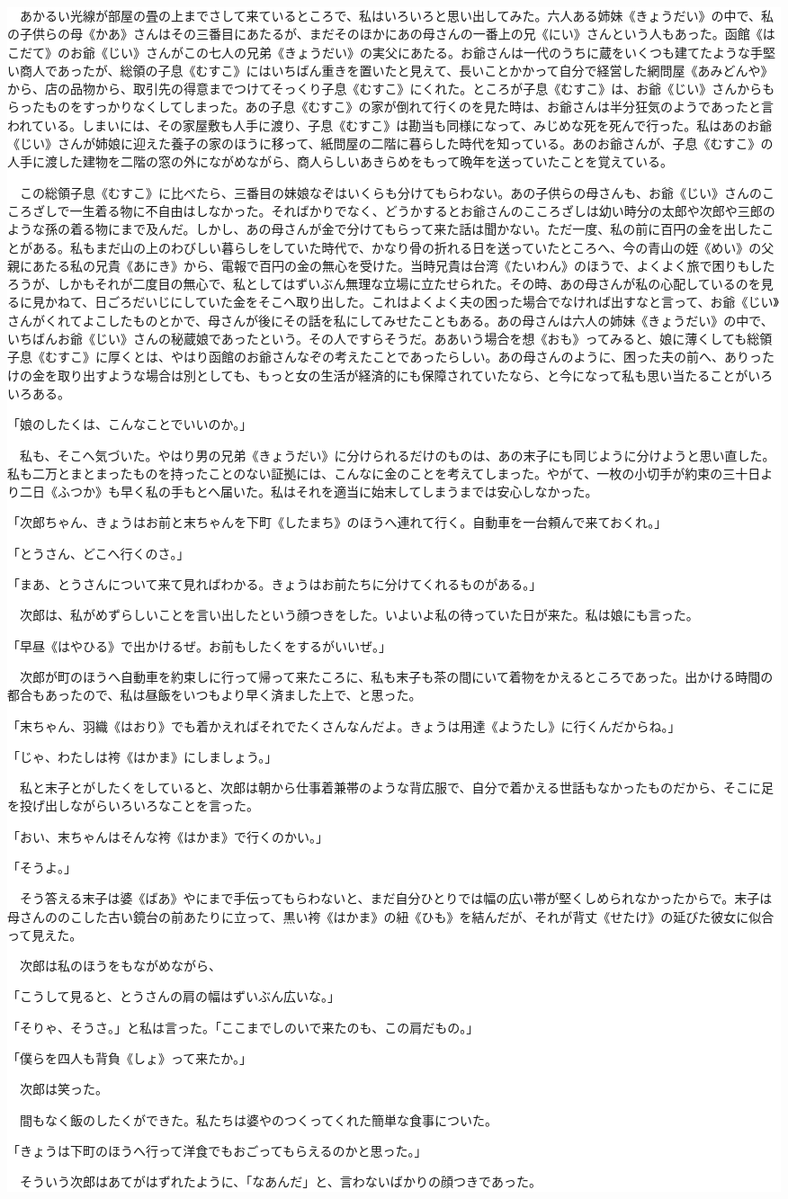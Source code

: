 　あかるい光線が部屋の畳の上までさして来ているところで、私はいろいろと思い出してみた。六人ある姉妹《きょうだい》の中で、私の子供らの母《かあ》さんはその三番目にあたるが、まだそのほかにあの母さんの一番上の兄《にい》さんという人もあった。函館《はこだて》のお爺《じい》さんがこの七人の兄弟《きょうだい》の実父にあたる。お爺さんは一代のうちに蔵をいくつも建てたような手堅い商人であったが、総領の子息《むすこ》にはいちばん重きを置いたと見えて、長いことかかって自分で経営した網問屋《あみどんや》から、店の品物から、取引先の得意までつけてそっくり子息《むすこ》にくれた。ところが子息《むすこ》は、お爺《じい》さんからもらったものをすっかりなくしてしまった。あの子息《むすこ》の家が倒れて行くのを見た時は、お爺さんは半分狂気のようであったと言われている。しまいには、その家屋敷も人手に渡り、子息《むすこ》は勘当も同様になって、みじめな死を死んで行った。私はあのお爺《じい》さんが姉娘に迎えた養子の家のほうに移って、紙問屋の二階に暮らした時代を知っている。あのお爺さんが、子息《むすこ》の人手に渡した建物を二階の窓の外にながめながら、商人らしいあきらめをもって晩年を送っていたことを覚えている。

　この総領子息《むすこ》に比べたら、三番目の妹娘なぞはいくらも分けてもらわない。あの子供らの母さんも、お爺《じい》さんのこころざしで一生着る物に不自由はしなかった。そればかりでなく、どうかするとお爺さんのこころざしは幼い時分の太郎や次郎や三郎のような孫の着る物にまで及んだ。しかし、あの母さんが金で分けてもらって来た話は聞かない。ただ一度、私の前に百円の金を出したことがある。私もまだ山の上のわびしい暮らしをしていた時代で、かなり骨の折れる日を送っていたところへ、今の青山の姪《めい》の父親にあたる私の兄貴《あにき》から、電報で百円の金の無心を受けた。当時兄貴は台湾《たいわん》のほうで、よくよく旅で困りもしたろうが、しかもそれが二度目の無心で、私としてはずいぶん無理な立場に立たせられた。その時、あの母さんが私の心配しているのを見るに見かねて、日ごろだいじにしていた金をそこへ取り出した。これはよくよく夫の困った場合でなければ出すなと言って、お爺《じい》さんがくれてよこしたものとかで、母さんが後にその話を私にしてみせたこともある。あの母さんは六人の姉妹《きょうだい》の中で、いちばんお爺《じい》さんの秘蔵娘であったという。その人ですらそうだ。ああいう場合を想《おも》ってみると、娘に薄くしても総領子息《むすこ》に厚くとは、やはり函館のお爺さんなぞの考えたことであったらしい。あの母さんのように、困った夫の前へ、ありったけの金を取り出すような場合は別としても、もっと女の生活が経済的にも保障されていたなら、と今になって私も思い当たることがいろいろある。

「娘のしたくは、こんなことでいいのか。」

　私も、そこへ気づいた。やはり男の兄弟《きょうだい》に分けられるだけのものは、あの末子にも同じように分けようと思い直した。私も二万とまとまったものを持ったことのない証拠には、こんなに金のことを考えてしまった。やがて、一枚の小切手が約束の三十日より二日《ふつか》も早く私の手もとへ届いた。私はそれを適当に始末してしまうまでは安心しなかった。



「次郎ちゃん、きょうはお前と末ちゃんを下町《したまち》のほうへ連れて行く。自動車を一台頼んで来ておくれ。」

「とうさん、どこへ行くのさ。」

「まあ、とうさんについて来て見ればわかる。きょうはお前たちに分けてくれるものがある。」

　次郎は、私がめずらしいことを言い出したという顔つきをした。いよいよ私の待っていた日が来た。私は娘にも言った。

「早昼《はやひる》で出かけるぜ。お前もしたくをするがいいぜ。」

　次郎が町のほうへ自動車を約束しに行って帰って来たころに、私も末子も茶の間にいて着物をかえるところであった。出かける時間の都合もあったので、私は昼飯をいつもより早く済ました上で、と思った。

「末ちゃん、羽織《はおり》でも着かえればそれでたくさんなんだよ。きょうは用達《ようたし》に行くんだからね。」

「じゃ、わたしは袴《はかま》にしましょう。」

　私と末子とがしたくをしていると、次郎は朝から仕事着兼帯のような背広服で、自分で着かえる世話もなかったものだから、そこに足を投げ出しながらいろいろなことを言った。

「おい、末ちゃんはそんな袴《はかま》で行くのかい。」

「そうよ。」

　そう答える末子は婆《ばあ》やにまで手伝ってもらわないと、まだ自分ひとりでは幅の広い帯が堅くしめられなかったからで。末子は母さんののこした古い鏡台の前あたりに立って、黒い袴《はかま》の紐《ひも》を結んだが、それが背丈《せたけ》の延びた彼女に似合って見えた。

　次郎は私のほうをもながめながら、

「こうして見ると、とうさんの肩の幅はずいぶん広いな。」

「そりゃ、そうさ。」と私は言った。「ここまでしのいで来たのも、この肩だもの。」

「僕らを四人も背負《しょ》って来たか。」

　次郎は笑った。

　間もなく飯のしたくができた。私たちは婆やのつくってくれた簡単な食事についた。

「きょうは下町のほうへ行って洋食でもおごってもらえるのかと思った。」

　そういう次郎はあてがはずれたように、「なあんだ」と、言わないばかりの顔つきであった。
